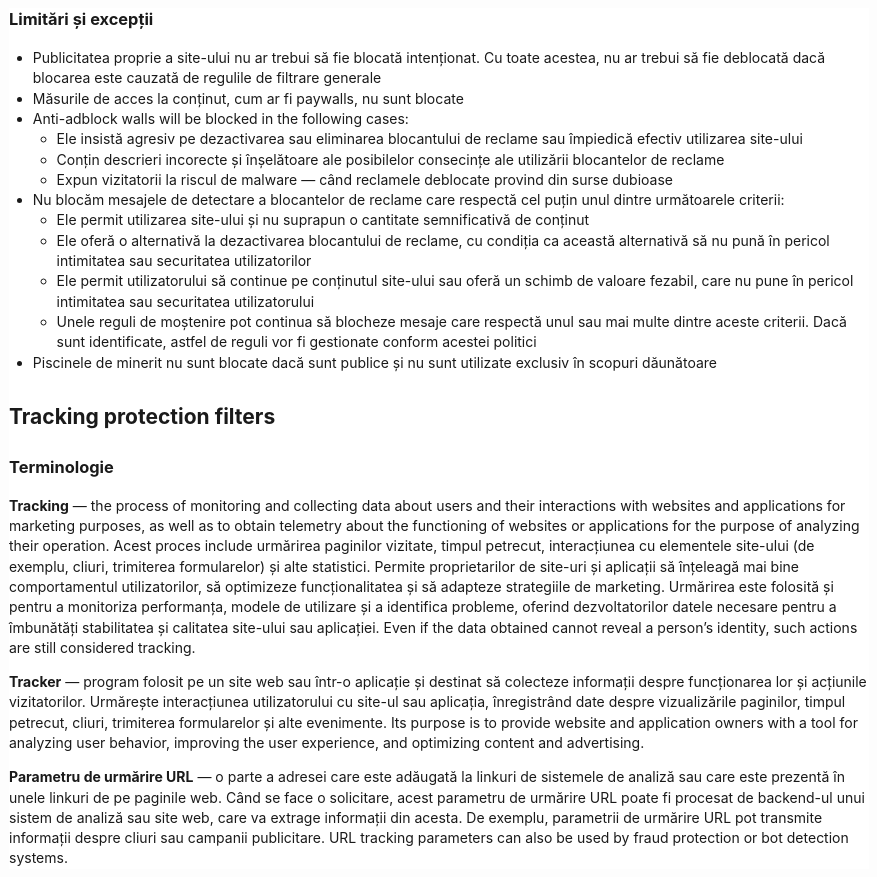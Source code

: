 ### Limitări și excepții

- Publicitatea proprie a site-ului nu ar trebui să fie blocată intenționat. Cu toate acestea, nu ar trebui să fie deblocată dacă blocarea este cauzată de regulile de filtrare generale
- Măsurile de acces la conținut, cum ar fi paywalls, nu sunt blocate
- Anti-adblock walls will be blocked in the following cases:
    - Ele insistă agresiv pe dezactivarea sau eliminarea blocantului de reclame sau împiedică efectiv utilizarea site-ului
    - Conțin descrieri incorecte și înșelătoare ale posibilelor consecințe ale utilizării blocantelor de reclame
    - Expun vizitatorii la riscul de malware — când reclamele deblocate provind din surse dubioase
- Nu blocăm mesajele de detectare a blocantelor de reclame care respectă cel puțin unul dintre următoarele criterii:
    - Ele permit utilizarea site-ului și nu suprapun o cantitate semnificativă de conținut
    - Ele oferă o alternativă la dezactivarea blocantului de reclame, cu condiția ca această alternativă să nu pună în pericol intimitatea sau securitatea utilizatorilor
    - Ele permit utilizatorului să continue pe conținutul site-ului sau oferă un schimb de valoare fezabil, care nu pune în pericol intimitatea sau securitatea utilizatorului
    - Unele reguli de moștenire pot continua să blocheze mesaje care respectă unul sau mai multe dintre aceste criterii. Dacă sunt identificate, astfel de reguli vor fi gestionate conform acestei politici
- Piscinele de minerit nu sunt blocate dacă sunt publice și nu sunt utilizate exclusiv în scopuri dăunătoare

## Tracking protection filters

### Terminologie

**Tracking** — the process of monitoring and collecting data about users and their interactions with websites and applications for marketing purposes, as well as to obtain telemetry about the functioning of websites or applications for the purpose of analyzing their operation. Acest proces include urmărirea paginilor vizitate, timpul petrecut, interacțiunea cu elementele site-ului (de exemplu, cliuri, trimiterea formularelor) și alte statistici. Permite proprietarilor de site-uri și aplicații să înțeleagă mai bine comportamentul utilizatorilor, să optimizeze funcționalitatea și să adapteze strategiile de marketing. Urmărirea este folosită și pentru a monitoriza performanța, modele de utilizare și a identifica probleme, oferind dezvoltatorilor datele necesare pentru a îmbunătăți stabilitatea și calitatea site-ului sau aplicației. Even if the data obtained cannot reveal a person’s identity, such actions are still considered tracking.

**Tracker** — program folosit pe un site web sau într-o aplicație și destinat să colecteze informații despre funcționarea lor și acțiunile vizitatorilor. Urmărește interacțiunea utilizatorului cu site-ul sau aplicația, înregistrând date despre vizualizările paginilor, timpul petrecut, cliuri, trimiterea formularelor și alte evenimente. Its purpose is to provide website and application owners with a tool for analyzing user behavior, improving the user experience, and optimizing content and advertising.

**Parametru de urmărire URL** — o parte a adresei care este adăugată la linkuri de sistemele de analiză sau care este prezentă în unele linkuri de pe paginile web. Când se face o solicitare, acest parametru de urmărire URL poate fi procesat de backend-ul unui sistem de analiză sau site web, care va extrage informații din acesta. De exemplu, parametrii de urmărire URL pot transmite informații despre cliuri sau campanii publicitare. URL tracking parameters can also be used by fraud protection or bot detection systems.

